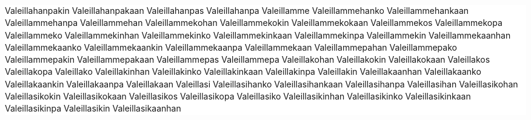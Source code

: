 Valeillahanpakin
Valeillahanpakaan
Valeillahanpas
Valeillahanpa
Valeillamme
Valeillammehanko
Valeillammehankaan
Valeillammehanpa
Valeillammehan
Valeillammekohan
Valeillammekokin
Valeillammekokaan
Valeillammekos
Valeillammekopa
Valeillammeko
Valeillammekinhan
Valeillammekinko
Valeillammekinkaan
Valeillammekinpa
Valeillammekin
Valeillammekaanhan
Valeillammekaanko
Valeillammekaankin
Valeillammekaanpa
Valeillammekaan
Valeillammepahan
Valeillammepako
Valeillammepakin
Valeillammepakaan
Valeillammepas
Valeillammepa
Valeillakohan
Valeillakokin
Valeillakokaan
Valeillakos
Valeillakopa
Valeillako
Valeillakinhan
Valeillakinko
Valeillakinkaan
Valeillakinpa
Valeillakin
Valeillakaanhan
Valeillakaanko
Valeillakaankin
Valeillakaanpa
Valeillakaan
Valeillasi
Valeillasihanko
Valeillasihankaan
Valeillasihanpa
Valeillasihan
Valeillasikohan
Valeillasikokin
Valeillasikokaan
Valeillasikos
Valeillasikopa
Valeillasiko
Valeillasikinhan
Valeillasikinko
Valeillasikinkaan
Valeillasikinpa
Valeillasikin
Valeillasikaanhan